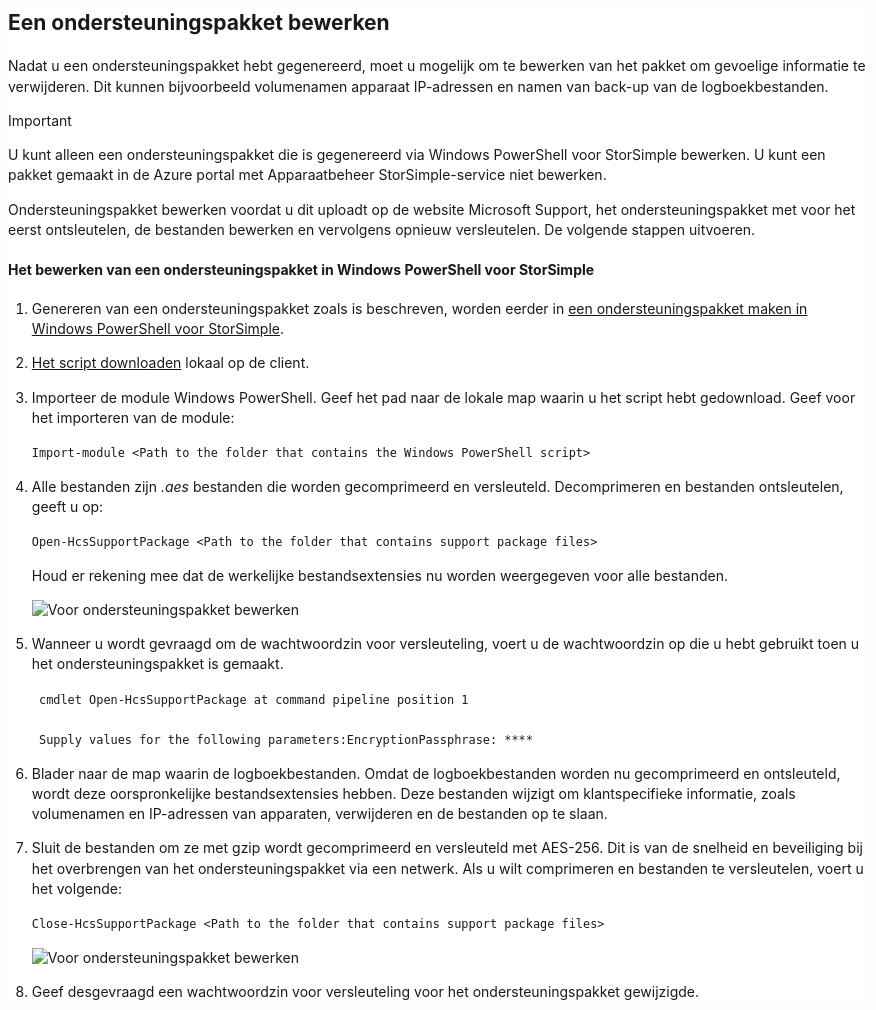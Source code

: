 ## <a name="edit-a-support-package"></a>Een ondersteuningspakket bewerken

Nadat u een ondersteuningspakket hebt gegenereerd, moet u mogelijk om te bewerken van het pakket om gevoelige informatie te verwijderen. Dit kunnen bijvoorbeeld volumenamen apparaat IP-adressen en namen van back-up van de logboekbestanden.

> [!IMPORTANT]
> U kunt alleen een ondersteuningspakket die is gegenereerd via Windows PowerShell voor StorSimple bewerken. U kunt een pakket gemaakt in de Azure portal met Apparaatbeheer StorSimple-service niet bewerken.

Ondersteuningspakket bewerken voordat u dit uploadt op de website Microsoft Support, het ondersteuningspakket met voor het eerst ontsleutelen, de bestanden bewerken en vervolgens opnieuw versleutelen. De volgende stappen uitvoeren.

#### <a name="to-edit-a-support-package-in-windows-powershell-for-storsimple"></a>Het bewerken van een ondersteuningspakket in Windows PowerShell voor StorSimple

1. Genereren van een ondersteuningspakket zoals is beschreven, worden eerder in [een ondersteuningspakket maken in Windows PowerShell voor StorSimple](#to-create-a-support-package-in-windows-powershell-for-storsimple).
2. [Het script downloaden](http://gallery.technet.microsoft.com/scriptcenter/Script-to-decrypt-a-a8d1ed65) lokaal op de client.
3. Importeer de module Windows PowerShell. Geef het pad naar de lokale map waarin u het script hebt gedownload. Geef voor het importeren van de module:
   
    `Import-module <Path to the folder that contains the Windows PowerShell script>`
4. Alle bestanden zijn *.aes* bestanden die worden gecomprimeerd en versleuteld. Decomprimeren en bestanden ontsleutelen, geeft u op:
   
    `Open-HcsSupportPackage <Path to the folder that contains support package files>`
   
    Houd er rekening mee dat de werkelijke bestandsextensies nu worden weergegeven voor alle bestanden.
   
    ![Voor ondersteuningspakket bewerken](./media/storsimple-8000-create-manage-support-package/IC750706.png)
5. Wanneer u wordt gevraagd om de wachtwoordzin voor versleuteling, voert u de wachtwoordzin op die u hebt gebruikt toen u het ondersteuningspakket is gemaakt.
   
        cmdlet Open-HcsSupportPackage at command pipeline position 1
   
        Supply values for the following parameters:EncryptionPassphrase: ****
6. Blader naar de map waarin de logboekbestanden. Omdat de logboekbestanden worden nu gecomprimeerd en ontsleuteld, wordt deze oorspronkelijke bestandsextensies hebben. Deze bestanden wijzigt om klantspecifieke informatie, zoals volumenamen en IP-adressen van apparaten, verwijderen en de bestanden op te slaan.
7. Sluit de bestanden om ze met gzip wordt gecomprimeerd en versleuteld met AES-256. Dit is van de snelheid en beveiliging bij het overbrengen van het ondersteuningspakket via een netwerk. Als u wilt comprimeren en bestanden te versleutelen, voert u het volgende:
   
    `Close-HcsSupportPackage <Path to the folder that contains support package files>`
   
    ![Voor ondersteuningspakket bewerken](./media/storsimple-8000-create-manage-support-package/IC750707.png)
8. Geef desgevraagd een wachtwoordzin voor versleuteling voor het ondersteuningspakket gewijzigde.
   